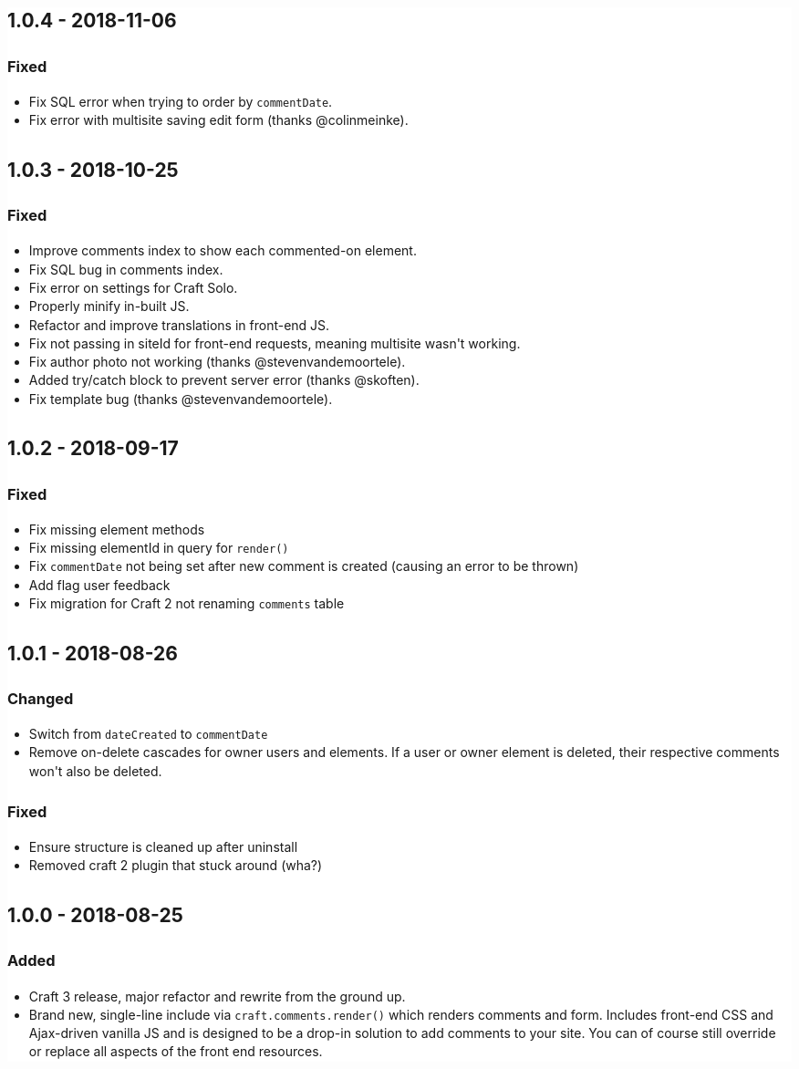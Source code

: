 ## 1.0.4 - 2018-11-06

### Fixed
- Fix SQL error when trying to order by `commentDate`.
- Fix error with multisite saving edit form (thanks @colinmeinke).

## 1.0.3 - 2018-10-25

### Fixed
- Improve comments index to show each commented-on element.
- Fix SQL bug in comments index.
- Fix error on settings for Craft Solo.
- Properly minify in-built JS.
- Refactor and improve translations in front-end JS.
- Fix not passing in siteId for front-end requests, meaning multisite wasn't working.
- Fix author photo not working (thanks @stevenvandemoortele).
- Added try/catch block to prevent server error (thanks @skoften).
- Fix template bug (thanks @stevenvandemoortele).

## 1.0.2 - 2018-09-17

### Fixed
- Fix missing element methods
- Fix missing elementId in query for `render()`
- Fix `commentDate` not being set after new comment is created (causing an error to be thrown)
- Add flag user feedback
- Fix migration for Craft 2 not renaming `comments` table


## 1.0.1 - 2018-08-26

### Changed
- Switch from `dateCreated` to `commentDate`
- Remove on-delete cascades for owner users and elements. If a user or owner element is deleted, their respective comments won't also be deleted.

### Fixed
- Ensure structure is cleaned up after uninstall
- Removed craft 2 plugin that stuck around (wha?)


## 1.0.0 - 2018-08-25

### Added
- Craft 3 release, major refactor and rewrite from the ground up.
- Brand new, single-line include via `craft.comments.render()` which renders comments and form. Includes front-end CSS and Ajax-driven vanilla JS and is designed to be a drop-in solution to add comments to your site. You can of course still override or replace all aspects of the front end resources.
